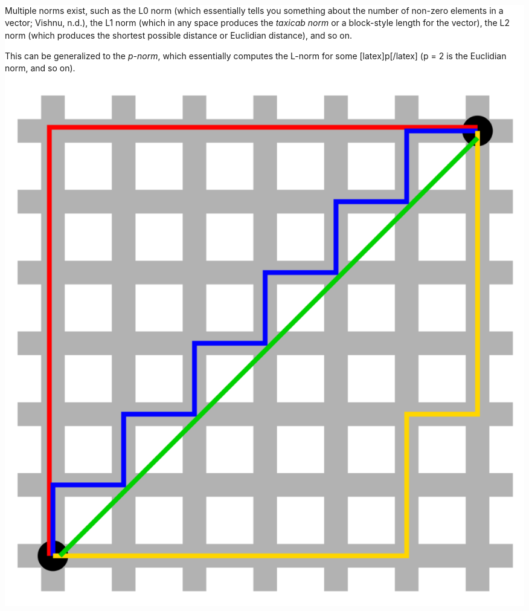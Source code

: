 Multiple norms exist, such as the L0 norm (which essentially tells you something about the number of non-zero elements in a vector; Vishnu, n.d.), the L1 norm (which in any space produces the _taxicab norm_ or a block-style length for the vector), the L2 norm (which produces the shortest possible distance or Euclidian distance), and so on.

This can be generalized to the _p-norm_, which essentially computes the L-norm for some \[latex\]p\[/latex\] (p = 2 is the Euclidian norm, and so on).

[![](images/1280px-Manhattan_distance.svg_-1024x1024.png)](https://www.machinecurve.com/wp-content/uploads/2019/10/1280px-Manhattan_distance.svg_.png)
